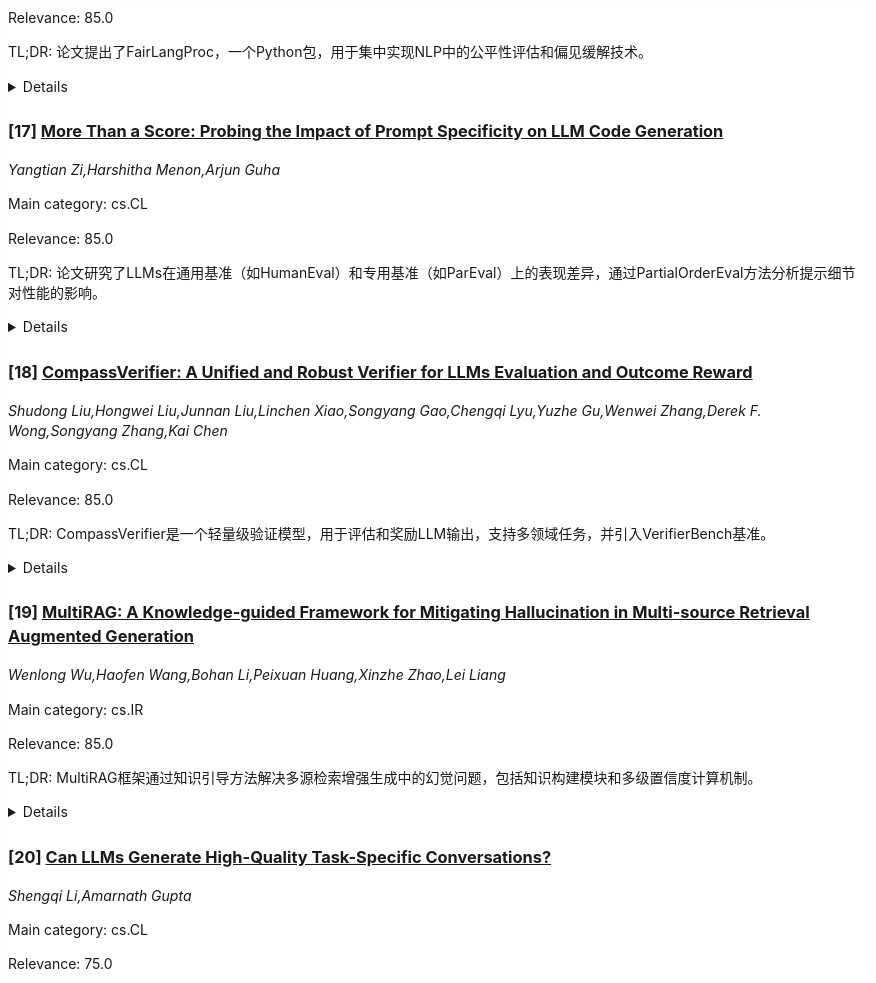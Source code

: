 Relevance: 85.0

TL;DR: 论文提出了FairLangProc，一个Python包，用于集中实现NLP中的公平性评估和偏见缓解技术。


<details><summary>Details</summary></details>


### [17] [More Than a Score: Probing the Impact of Prompt Specificity on LLM Code Generation](https://arxiv.org/abs/2508.03678)
*Yangtian Zi,Harshitha Menon,Arjun Guha*

Main category: cs.CL

Relevance: 85.0

TL;DR: 论文研究了LLMs在通用基准（如HumanEval）和专用基准（如ParEval）上的表现差异，通过PartialOrderEval方法分析提示细节对性能的影响。


<details><summary>Details</summary></details>


### [18] [CompassVerifier: A Unified and Robust Verifier for LLMs Evaluation and Outcome Reward](https://arxiv.org/abs/2508.03686)
*Shudong Liu,Hongwei Liu,Junnan Liu,Linchen Xiao,Songyang Gao,Chengqi Lyu,Yuzhe Gu,Wenwei Zhang,Derek F. Wong,Songyang Zhang,Kai Chen*

Main category: cs.CL

Relevance: 85.0

TL;DR: CompassVerifier是一个轻量级验证模型，用于评估和奖励LLM输出，支持多领域任务，并引入VerifierBench基准。


<details><summary>Details</summary></details>


### [19] [MultiRAG: A Knowledge-guided Framework for Mitigating Hallucination in Multi-source Retrieval Augmented Generation](https://arxiv.org/abs/2508.03553)
*Wenlong Wu,Haofen Wang,Bohan Li,Peixuan Huang,Xinzhe Zhao,Lei Liang*

Main category: cs.IR

Relevance: 85.0

TL;DR: MultiRAG框架通过知识引导方法解决多源检索增强生成中的幻觉问题，包括知识构建模块和多级置信度计算机制。


<details><summary>Details</summary></details>


### [20] [Can LLMs Generate High-Quality Task-Specific Conversations?](https://arxiv.org/abs/2508.02931)
*Shengqi Li,Amarnath Gupta*

Main category: cs.CL

Relevance: 75.0

